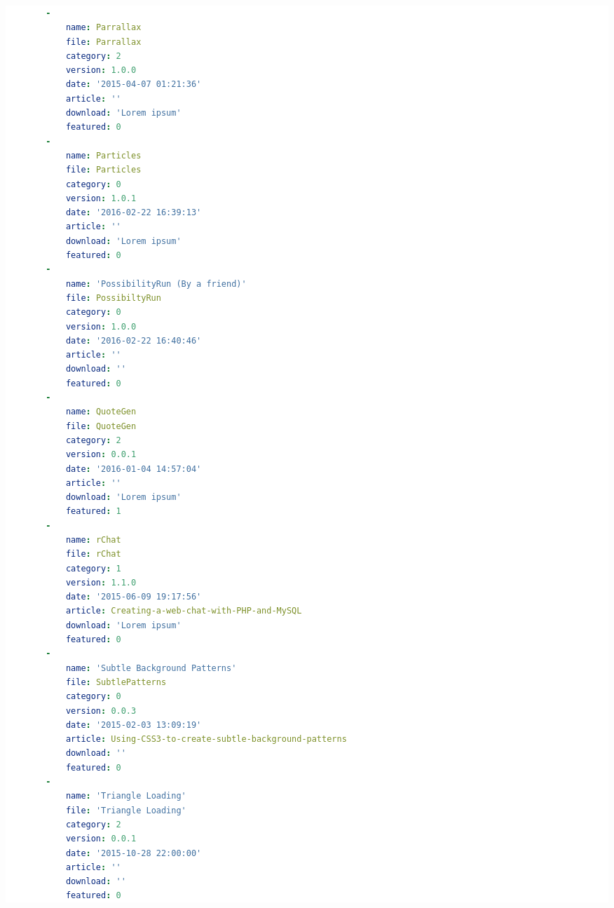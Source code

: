 ```yaml
        -
            name: Parrallax
            file: Parrallax
            category: 2
            version: 1.0.0
            date: '2015-04-07 01:21:36'
            article: ''
            download: 'Lorem ipsum'
            featured: 0
        -
            name: Particles
            file: Particles
            category: 0
            version: 1.0.1
            date: '2016-02-22 16:39:13'
            article: ''
            download: 'Lorem ipsum'
            featured: 0
        -
            name: 'PossibilityRun (By a friend)'
            file: PossibiltyRun
            category: 0
            version: 1.0.0
            date: '2016-02-22 16:40:46'
            article: ''
            download: ''
            featured: 0
        -
            name: QuoteGen
            file: QuoteGen
            category: 2
            version: 0.0.1
            date: '2016-01-04 14:57:04'
            article: ''
            download: 'Lorem ipsum'
            featured: 1
        -
            name: rChat
            file: rChat
            category: 1
            version: 1.1.0
            date: '2015-06-09 19:17:56'
            article: Creating-a-web-chat-with-PHP-and-MySQL
            download: 'Lorem ipsum'
            featured: 0
        -
            name: 'Subtle Background Patterns'
            file: SubtlePatterns
            category: 0
            version: 0.0.3
            date: '2015-02-03 13:09:19'
            article: Using-CSS3-to-create-subtle-background-patterns
            download: ''
            featured: 0
        -
            name: 'Triangle Loading'
            file: 'Triangle Loading'
            category: 2
            version: 0.0.1
            date: '2015-10-28 22:00:00'
            article: ''
            download: ''
            featured: 0
```